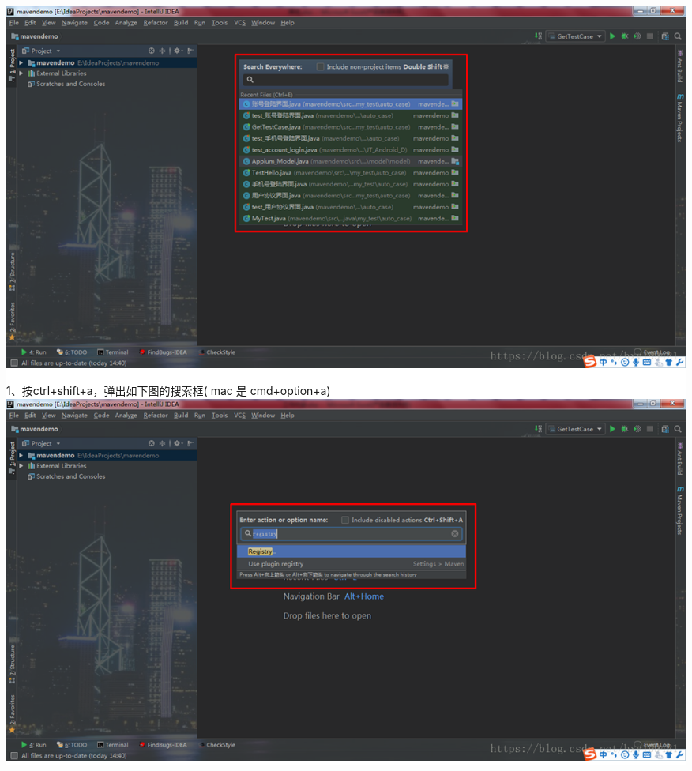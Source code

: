 ![Alt text](./1553273082752.png)

 1、按ctrl+shift+a，弹出如下图的搜索框( mac 是 cmd+option+a)
 ![Alt text](./1553273106412.png)
